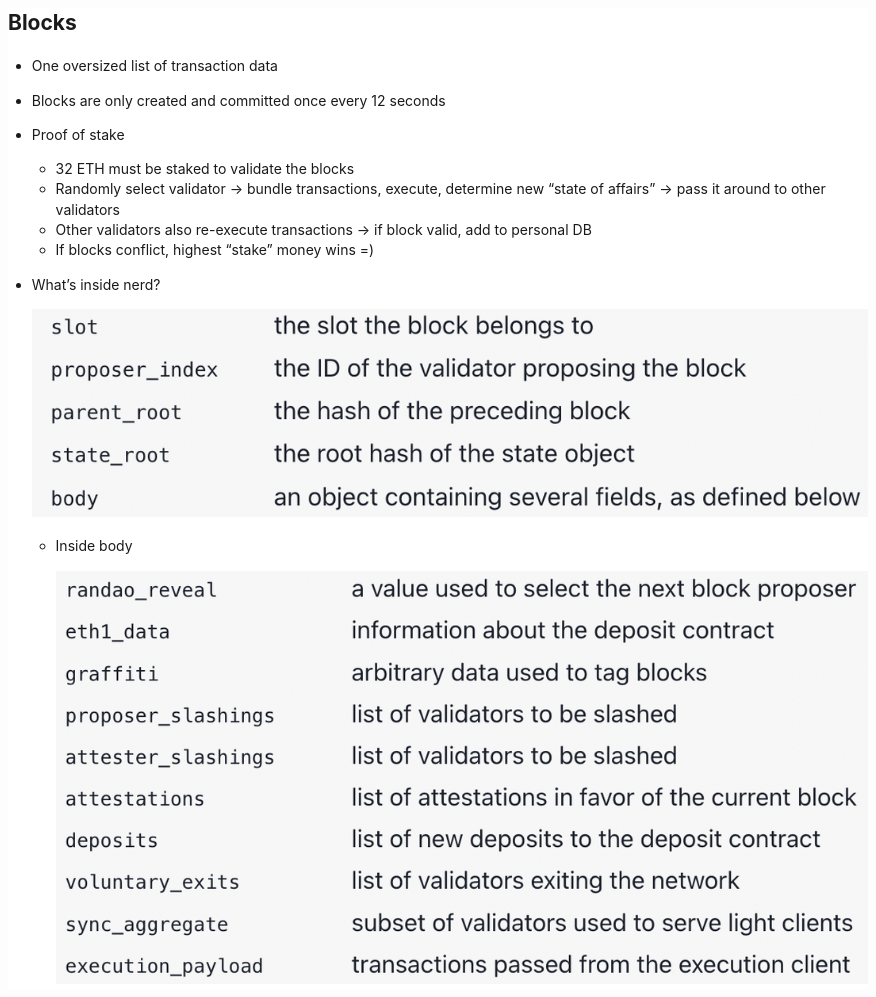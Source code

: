 ## Blocks

- One oversized list of transaction data
- Blocks are only created and committed once every 12 seconds
- Proof of stake
    - 32 ETH must be staked to validate the blocks
    - Randomly select validator → bundle transactions, execute, determine new “state of affairs” → pass it around to other validators
    - Other validators also re-execute transactions → if block valid, add to personal DB
    - If blocks conflict, highest “stake” money wins =)
- What’s inside nerd?
    
    ![Screenshot 2023-02-25 at 3.42.46 PM.png](%5BQUICKNOTES%5D%20Ethereum%20Official%20Documentation%2003f7dc4a94634a3fa83e7d5f363b08ed/Screenshot_2023-02-25_at_3.42.46_PM.png)
    
    - Inside body
        
        ![Screenshot 2023-02-25 at 3.42.57 PM.png](%5BQUICKNOTES%5D%20Ethereum%20Official%20Documentation%2003f7dc4a94634a3fa83e7d5f363b08ed/Screenshot_2023-02-25_at_3.42.57_PM.png)
        